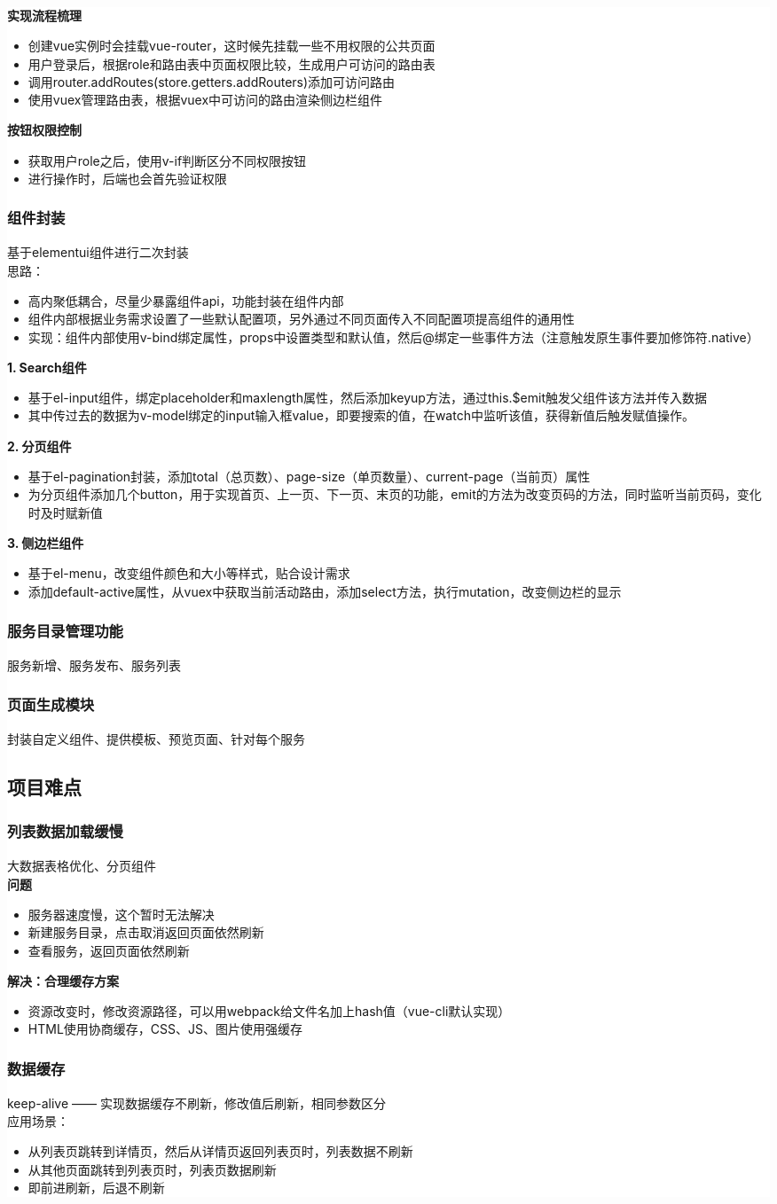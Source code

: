 **实现流程梳理**  
* 创建vue实例时会挂载vue-router，这时候先挂载一些不用权限的公共页面  
* 用户登录后，根据role和路由表中页面权限比较，生成用户可访问的路由表  
* 调用router.addRoutes(store.getters.addRouters)添加可访问路由  
* 使用vuex管理路由表，根据vuex中可访问的路由渲染侧边栏组件  

**按钮权限控制**  
* 获取用户role之后，使用v-if判断区分不同权限按钮  
* 进行操作时，后端也会首先验证权限  


### 组件封装  
基于elementui组件进行二次封装  
思路：  
* 高内聚低耦合，尽量少暴露组件api，功能封装在组件内部  
* 组件内部根据业务需求设置了一些默认配置项，另外通过不同页面传入不同配置项提高组件的通用性  
* 实现：组件内部使用v-bind绑定属性，props中设置类型和默认值，然后@绑定一些事件方法（注意触发原生事件要加修饰符.native）  

**1. Search组件**  
* 基于el-input组件，绑定placeholder和maxlength属性，然后添加keyup方法，通过this.$emit触发父组件该方法并传入数据  
* 其中传过去的数据为v-model绑定的input输入框value，即要搜索的值，在watch中监听该值，获得新值后触发赋值操作。  

**2. 分页组件**  
* 基于el-pagination封装，添加total（总页数）、page-size（单页数量）、current-page（当前页）属性  
* 为分页组件添加几个button，用于实现首页、上一页、下一页、末页的功能，emit的方法为改变页码的方法，同时监听当前页码，变化时及时赋新值  

**3. 侧边栏组件**  
* 基于el-menu，改变组件颜色和大小等样式，贴合设计需求  
* 添加default-active属性，从vuex中获取当前活动路由，添加select方法，执行mutation，改变侧边栏的显示  

### 服务目录管理功能  
服务新增、服务发布、服务列表  


### 页面生成模块  
封装自定义组件、提供模板、预览页面、针对每个服务  

## 项目难点  
### 列表数据加载缓慢  
大数据表格优化、分页组件  
**问题**  
* 服务器速度慢，这个暂时无法解决  
* 新建服务目录，点击取消返回页面依然刷新  
* 查看服务，返回页面依然刷新  


**解决：合理缓存方案**  
* 资源改变时，修改资源路径，可以用webpack给文件名加上hash值（vue-cli默认实现）  
* HTML使用协商缓存，CSS、JS、图片使用强缓存  

### 数据缓存  
keep-alive —— 实现数据缓存不刷新，修改值后刷新，相同参数区分  
应用场景：  
* 从列表页跳转到详情页，然后从详情页返回列表页时，列表数据不刷新  
* 从其他页面跳转到列表页时，列表页数据刷新  
* 即前进刷新，后退不刷新  
